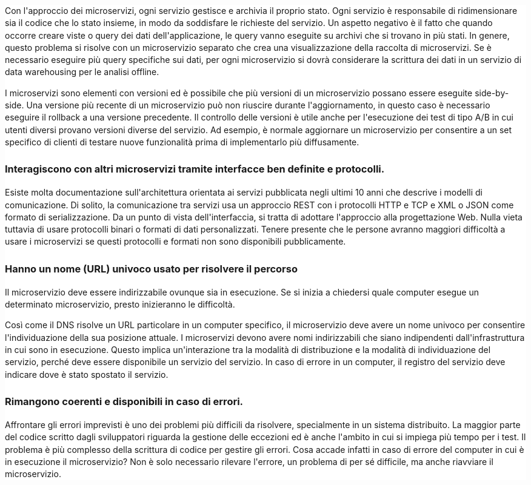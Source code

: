 Con l'approccio dei microservizi, ogni servizio gestisce e archivia il proprio stato. Ogni servizio è responsabile di ridimensionare sia il codice che lo stato insieme, in modo da soddisfare le richieste del servizio. Un aspetto negativo è il fatto che quando occorre creare viste o query dei dati dell'applicazione, le query vanno eseguite su archivi che si trovano in più stati. In genere, questo problema si risolve con un microservizio separato che crea una visualizzazione della raccolta di microservizi. Se è necessario eseguire più query specifiche sui dati, per ogni microservizio si dovrà considerare la scrittura dei dati in un servizio di data warehousing per le analisi offline.

I microservizi sono elementi con versioni ed è possibile che più versioni di un microservizio possano essere eseguite side-by-side. Una versione più recente di un microservizio può non riuscire durante l'aggiornamento, in questo caso è necessario eseguire il rollback a una versione precedente. Il controllo delle versioni è utile anche per l'esecuzione dei test di tipo A/B in cui utenti diversi provano versioni diverse del servizio. Ad esempio, è normale aggiornare un microservizio per consentire a un set specifico di clienti di testare nuove funzionalità prima di implementarlo più diffusamente.

### <a name="interacts-with-other-microservices-over-well-defined-interfaces-and-protocols"></a>Interagiscono con altri microservizi tramite interfacce ben definite e protocolli.

Esiste molta documentazione sull'architettura orientata ai servizi pubblicata negli ultimi 10 anni che descrive i modelli di comunicazione. Di solito, la comunicazione tra servizi usa un approccio REST con i protocolli HTTP e TCP e XML o JSON come formato di serializzazione. Da un punto di vista dell'interfaccia, si tratta di adottare l'approccio alla progettazione Web. Nulla vieta tuttavia di usare protocolli binari o formati di dati personalizzati. Tenere presente che le persone avranno maggiori difficoltà a usare i microservizi se questi protocolli e formati non sono disponibili pubblicamente.

### <a name="has-a-unique-name-url-used-to-resolve-its-location"></a>Hanno un nome (URL) univoco usato per risolvere il percorso

Il microservizio deve essere indirizzabile ovunque sia in esecuzione. Se si inizia a chiedersi quale computer esegue un determinato microservizio, presto inizieranno le difficoltà. 

Così come il DNS risolve un URL particolare in un computer specifico, il microservizio deve avere un nome univoco per consentire l'individuazione della sua posizione attuale. I microservizi devono avere nomi indirizzabili che siano indipendenti dall'infrastruttura in cui sono in esecuzione. Questo implica un'interazione tra la modalità di distribuzione e la modalità di individuazione del servizio, perché deve essere disponibile un servizio del servizio. In caso di errore in un computer, il registro del servizio deve indicare dove è stato spostato il servizio.

### <a name="remains-consistent-and-available-in-the-presence-of-failures"></a>Rimangono coerenti e disponibili in caso di errori.

Affrontare gli errori imprevisti è uno dei problemi più difficili da risolvere, specialmente in un sistema distribuito. La maggior parte del codice scritto dagli sviluppatori riguarda la gestione delle eccezioni ed è anche l'ambito in cui si impiega più tempo per i test. Il problema è più complesso della scrittura di codice per gestire gli errori. Cosa accade infatti in caso di errore del computer in cui è in esecuzione il microservizio? Non è solo necessario rilevare l'errore, un problema di per sé difficile, ma anche riavviare il microservizio.
